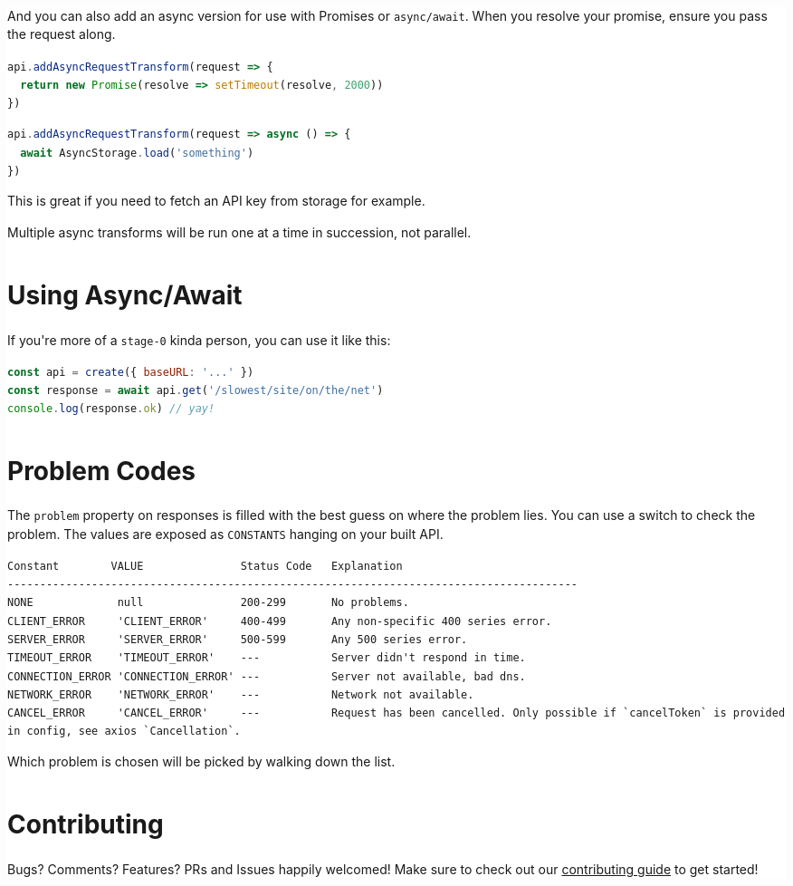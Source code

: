 And you can also add an async version for use with Promises or `async/await`. When you resolve
your promise, ensure you pass the request along.

```js
api.addAsyncRequestTransform(request => {
  return new Promise(resolve => setTimeout(resolve, 2000))
})
```

```js
api.addAsyncRequestTransform(request => async () => {
  await AsyncStorage.load('something')
})
```

This is great if you need to fetch an API key from storage for example.

Multiple async transforms will be run one at a time in succession, not parallel.

# Using Async/Await

If you're more of a `stage-0` kinda person, you can use it like this:

```js
const api = create({ baseURL: '...' })
const response = await api.get('/slowest/site/on/the/net')
console.log(response.ok) // yay!
```

# Problem Codes

The `problem` property on responses is filled with the best
guess on where the problem lies. You can use a switch to
check the problem. The values are exposed as `CONSTANTS`
hanging on your built API.

```
Constant        VALUE               Status Code   Explanation
----------------------------------------------------------------------------------------
NONE             null               200-299       No problems.
CLIENT_ERROR     'CLIENT_ERROR'     400-499       Any non-specific 400 series error.
SERVER_ERROR     'SERVER_ERROR'     500-599       Any 500 series error.
TIMEOUT_ERROR    'TIMEOUT_ERROR'    ---           Server didn't respond in time.
CONNECTION_ERROR 'CONNECTION_ERROR' ---           Server not available, bad dns.
NETWORK_ERROR    'NETWORK_ERROR'    ---           Network not available.
CANCEL_ERROR     'CANCEL_ERROR'     ---           Request has been cancelled. Only possible if `cancelToken` is provided in config, see axios `Cancellation`.
```

Which problem is chosen will be picked by walking down the list.

# Contributing

Bugs? Comments? Features? PRs and Issues happily welcomed! Make sure to check out our [contributing guide](./github/CONTRIBUTING.md) to get started!
